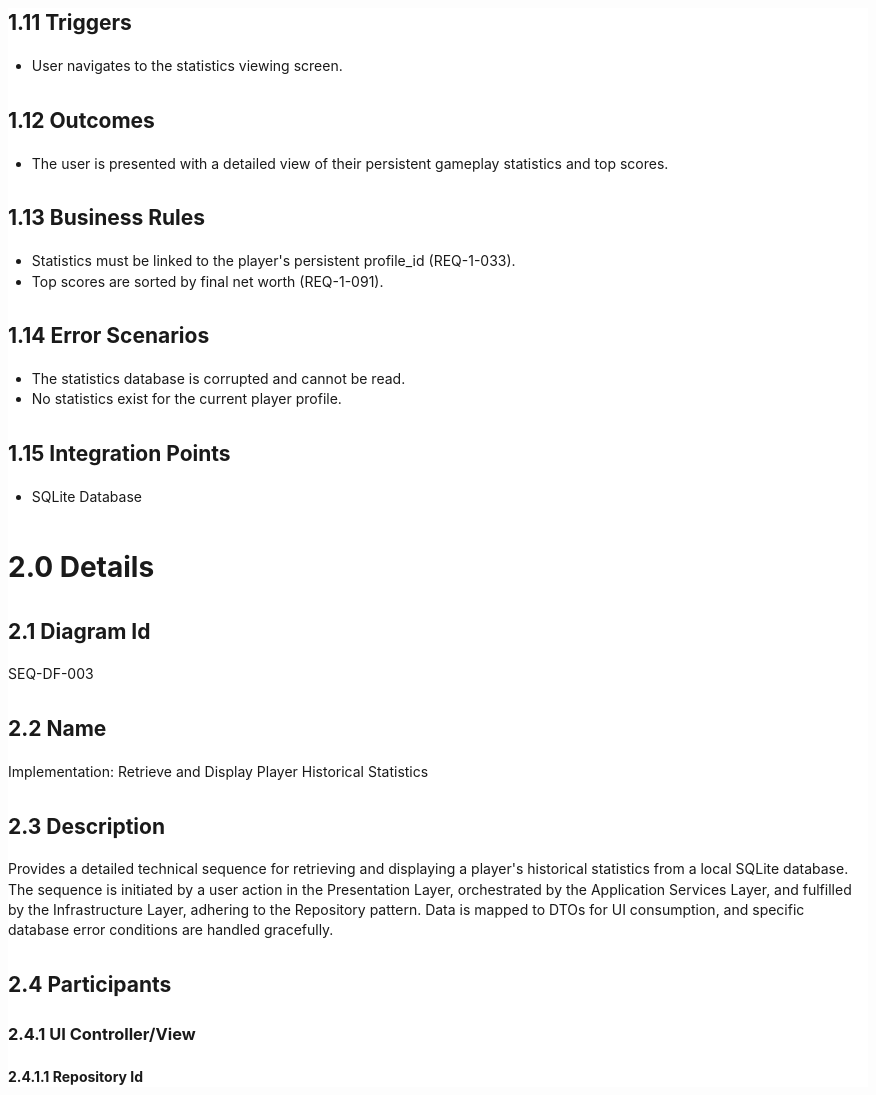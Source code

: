 ## 1.11 Triggers

- User navigates to the statistics viewing screen.

## 1.12 Outcomes

- The user is presented with a detailed view of their persistent gameplay statistics and top scores.

## 1.13 Business Rules

- Statistics must be linked to the player's persistent profile_id (REQ-1-033).
- Top scores are sorted by final net worth (REQ-1-091).

## 1.14 Error Scenarios

- The statistics database is corrupted and cannot be read.
- No statistics exist for the current player profile.

## 1.15 Integration Points

- SQLite Database

# 2.0 Details

## 2.1 Diagram Id

SEQ-DF-003

## 2.2 Name

Implementation: Retrieve and Display Player Historical Statistics

## 2.3 Description

Provides a detailed technical sequence for retrieving and displaying a player's historical statistics from a local SQLite database. The sequence is initiated by a user action in the Presentation Layer, orchestrated by the Application Services Layer, and fulfilled by the Infrastructure Layer, adhering to the Repository pattern. Data is mapped to DTOs for UI consumption, and specific database error conditions are handled gracefully.

## 2.4 Participants

### 2.4.1 UI Controller/View

#### 2.4.1.1 Repository Id
